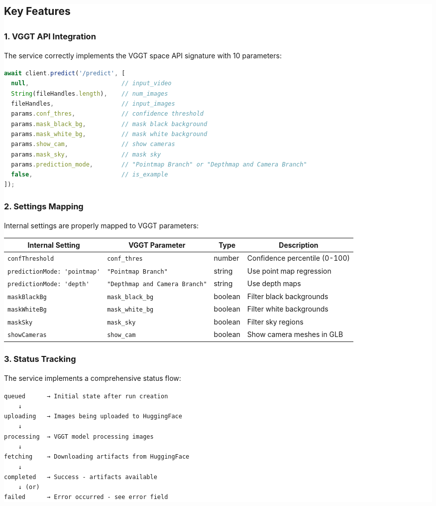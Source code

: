 
## Key Features

### 1. VGGT API Integration

The service correctly implements the VGGT space API signature with 10 parameters:

```typescript
await client.predict('/predict', [
  null,                          // input_video
  String(fileHandles.length),    // num_images
  fileHandles,                   // input_images
  params.conf_thres,             // confidence threshold
  params.mask_black_bg,          // mask black background
  params.mask_white_bg,          // mask white background
  params.show_cam,               // show cameras
  params.mask_sky,               // mask sky
  params.prediction_mode,        // "Pointmap Branch" or "Depthmap and Camera Branch"
  false,                         // is_example
]);
```

### 2. Settings Mapping

Internal settings are properly mapped to VGGT parameters:

| Internal Setting | VGGT Parameter | Type | Description |
|-----------------|----------------|------|-------------|
| `confThreshold` | `conf_thres` | number | Confidence percentile (0-100) |
| `predictionMode: 'pointmap'` | `"Pointmap Branch"` | string | Use point map regression |
| `predictionMode: 'depth'` | `"Depthmap and Camera Branch"` | string | Use depth maps |
| `maskBlackBg` | `mask_black_bg` | boolean | Filter black backgrounds |
| `maskWhiteBg` | `mask_white_bg` | boolean | Filter white backgrounds |
| `maskSky` | `mask_sky` | boolean | Filter sky regions |
| `showCameras` | `show_cam` | boolean | Show camera meshes in GLB |

### 3. Status Tracking

The service implements a comprehensive status flow:

```
queued      → Initial state after run creation
    ↓
uploading   → Images being uploaded to HuggingFace
    ↓
processing  → VGGT model processing images
    ↓
fetching    → Downloading artifacts from HuggingFace
    ↓
completed   → Success - artifacts available
    ↓ (or)
failed      → Error occurred - see error field
```
